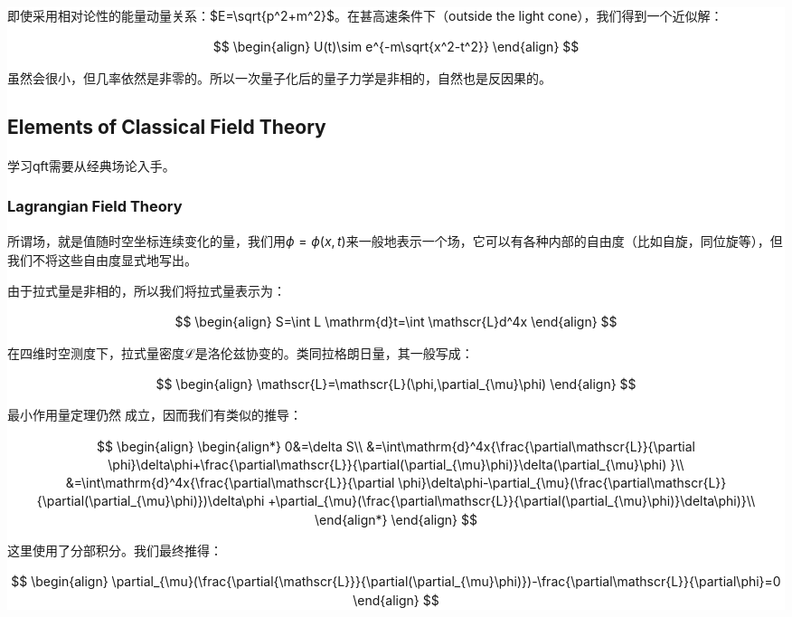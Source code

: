 即使采用相对论性的能量动量关系：$E=\sqrt{p^2+m^2}$。在甚高速条件下（outside the light cone），我们得到一个近似解：

$$
\begin{align}
U(t)\sim e^{-m\sqrt{x^2-t^2}}
\end{align}
$$

虽然会很小，但几率依然是非零的。所以一次量子化后的量子力学是非相的，自然也是反因果的。

## Elements of Classical Field Theory

学习qft需要从经典场论入手。

### Lagrangian Field Theory

所谓场，就是值随时空坐标连续变化的量，我们用$\phi=\phi(x,t)$来一般地表示一个场，它可以有各种内部的自由度（比如自旋，同位旋等），但我们不将这些自由度显式地写出。

由于拉式量是非相的，所以我们将拉式量表示为：

$$
\begin{align}
S=\int L \mathrm{d}t=\int \mathscr{L}d^4x
\end{align}
$$

在四维时空测度下，拉式量密度$\mathscr{L}$是洛伦兹协变的。类同拉格朗日量，其一般写成：

$$
\begin{align}
\mathscr{L}=\mathscr{L}(\phi,\partial_{\mu}\phi)
\end{align}
$$

最小作用量定理仍然 成立，因而我们有类似的推导：

$$
\begin{align}
\begin{align*}
0&=\delta S\\
&=\int\mathrm{d}^4x{\frac{\partial\mathscr{L}}{\partial \phi}\delta\phi+\frac{\partial\mathscr{L}}{\partial(\partial_{\mu}\phi)}\delta(\partial_{\mu}\phi) }\\
&=\int\mathrm{d}^4x{\frac{\partial\mathscr{L}}{\partial \phi}\delta\phi-\partial_{\mu}(\frac{\partial\mathscr{L}}{\partial(\partial_{\mu}\phi)})\delta\phi +\partial_{\mu}(\frac{\partial\mathscr{L}}{\partial(\partial_{\mu}\phi)}\delta\phi)}\\
\end{align*}
\end{align}
$$

这里使用了分部积分。我们最终推得：

$$
\begin{align}
\partial_{\mu}(\frac{\partial{\mathscr{L}}}{\partial(\partial_{\mu}\phi)})-\frac{\partial\mathscr{L}}{\partial\phi}=0
\end{align}
$$
